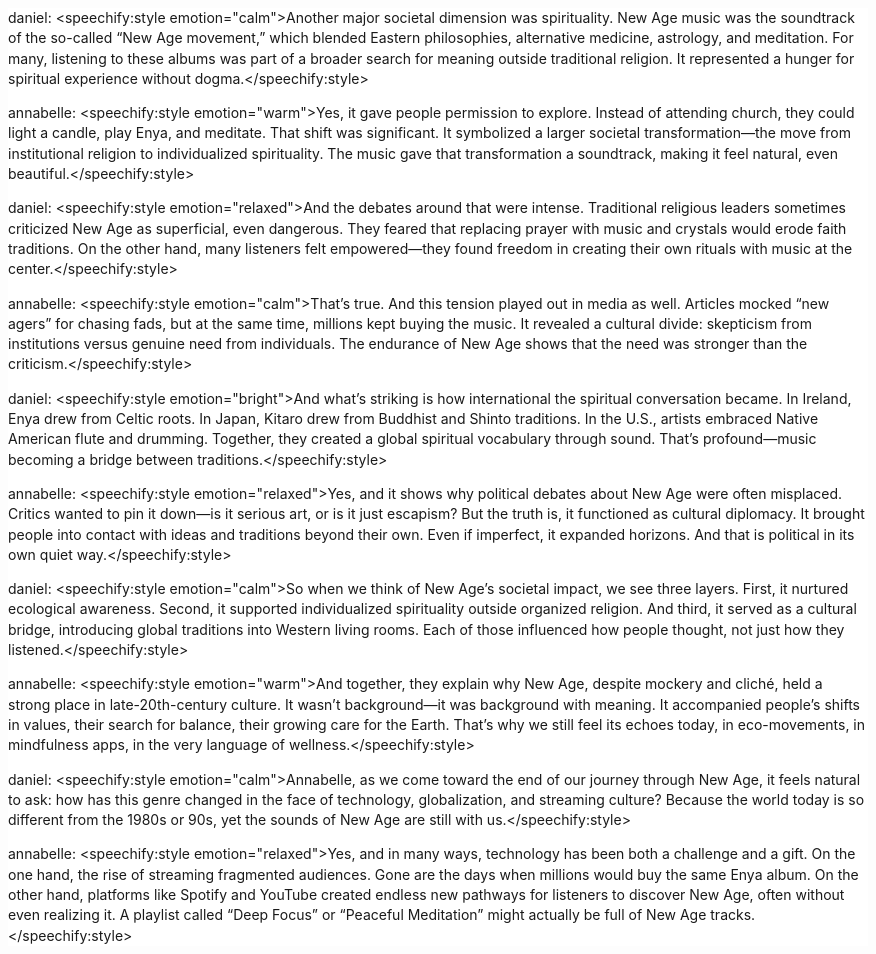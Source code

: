 daniel: <speak><speechify:style emotion="calm">Another major societal dimension was spirituality. New Age music was the soundtrack of the so-called “New Age movement,” which blended Eastern philosophies, alternative medicine, astrology, and meditation. For many, listening to these albums was part of a broader search for meaning outside traditional religion. It represented a hunger for spiritual experience without dogma.</speechify:style></speak>

annabelle: <speak><speechify:style emotion="warm">Yes, it gave people permission to explore. Instead of attending church, they could light a candle, play Enya, and meditate. That shift was significant. It symbolized a larger societal transformation—the move from institutional religion to individualized spirituality. The music gave that transformation a soundtrack, making it feel natural, even beautiful.</speechify:style></speak>

daniel: <speak><speechify:style emotion="relaxed">And the debates around that were intense. Traditional religious leaders sometimes criticized New Age as superficial, even dangerous. They feared that replacing prayer with music and crystals would erode faith traditions. On the other hand, many listeners felt empowered—they found freedom in creating their own rituals with music at the center.</speechify:style></speak>

annabelle: <speak><speechify:style emotion="calm">That’s true. And this tension played out in media as well. Articles mocked “new agers” for chasing fads, but at the same time, millions kept buying the music. It revealed a cultural divide: skepticism from institutions versus genuine need from individuals. The endurance of New Age shows that the need was stronger than the criticism.</speechify:style></speak>

daniel: <speak><speechify:style emotion="bright">And what’s striking is how international the spiritual conversation became. In Ireland, Enya drew from Celtic roots. In Japan, Kitaro drew from Buddhist and Shinto traditions. In the U.S., artists embraced Native American flute and drumming. Together, they created a global spiritual vocabulary through sound. That’s profound—music becoming a bridge between traditions.</speechify:style></speak>

annabelle: <speak><speechify:style emotion="relaxed">Yes, and it shows why political debates about New Age were often misplaced. Critics wanted to pin it down—is it serious art, or is it just escapism? But the truth is, it functioned as cultural diplomacy. It brought people into contact with ideas and traditions beyond their own. Even if imperfect, it expanded horizons. And that is political in its own quiet way.</speechify:style></speak>

daniel: <speak><speechify:style emotion="calm">So when we think of New Age’s societal impact, we see three layers. First, it nurtured ecological awareness. Second, it supported individualized spirituality outside organized religion. And third, it served as a cultural bridge, introducing global traditions into Western living rooms. Each of those influenced how people thought, not just how they listened.</speechify:style></speak>

annabelle: <speak><speechify:style emotion="warm">And together, they explain why New Age, despite mockery and cliché, held a strong place in late-20th-century culture. It wasn’t background—it was background with meaning. It accompanied people’s shifts in values, their search for balance, their growing care for the Earth. That’s why we still feel its echoes today, in eco-movements, in mindfulness apps, in the very language of wellness.</speechify:style></speak>

daniel: <speak><speechify:style emotion="calm">Annabelle, as we come toward the end of our journey through New Age, it feels natural to ask: how has this genre changed in the face of technology, globalization, and streaming culture? Because the world today is so different from the 1980s or 90s, yet the sounds of New Age are still with us.</speechify:style></speak>

annabelle: <speak><speechify:style emotion="relaxed">Yes, and in many ways, technology has been both a challenge and a gift. On the one hand, the rise of streaming fragmented audiences. Gone are the days when millions would buy the same Enya album. On the other hand, platforms like Spotify and YouTube created endless new pathways for listeners to discover New Age, often without even realizing it. A playlist called “Deep Focus” or “Peaceful Meditation” might actually be full of New Age tracks.</speechify:style></speak>

